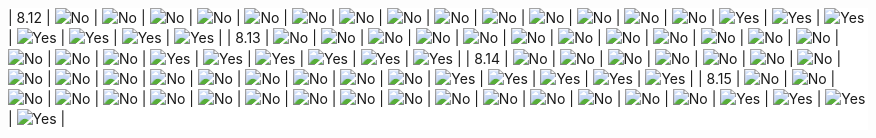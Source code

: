 | 8.12 | ![No](https://doc-icons.s3.us-east-2.amazonaws.com/icon-no.png "") | ![No](https://doc-icons.s3.us-east-2.amazonaws.com/icon-no.png "") | ![No](https://doc-icons.s3.us-east-2.amazonaws.com/icon-no.png "") | ![No](https://doc-icons.s3.us-east-2.amazonaws.com/icon-no.png "") | ![No](https://doc-icons.s3.us-east-2.amazonaws.com/icon-no.png "") | ![No](https://doc-icons.s3.us-east-2.amazonaws.com/icon-no.png "") | ![No](https://doc-icons.s3.us-east-2.amazonaws.com/icon-no.png "") | ![No](https://doc-icons.s3.us-east-2.amazonaws.com/icon-no.png "") | ![No](https://doc-icons.s3.us-east-2.amazonaws.com/icon-no.png "") | ![No](https://doc-icons.s3.us-east-2.amazonaws.com/icon-no.png "") | ![No](https://doc-icons.s3.us-east-2.amazonaws.com/icon-no.png "") | ![No](https://doc-icons.s3.us-east-2.amazonaws.com/icon-no.png "") | ![No](https://doc-icons.s3.us-east-2.amazonaws.com/icon-no.png "") | ![No](https://doc-icons.s3.us-east-2.amazonaws.com/icon-no.png "") | ![Yes](https://doc-icons.s3.us-east-2.amazonaws.com/icon-yes.png "") | ![Yes](https://doc-icons.s3.us-east-2.amazonaws.com/icon-yes.png "") | ![Yes](https://doc-icons.s3.us-east-2.amazonaws.com/icon-yes.png "") | ![Yes](https://doc-icons.s3.us-east-2.amazonaws.com/icon-yes.png "") | ![Yes](https://doc-icons.s3.us-east-2.amazonaws.com/icon-yes.png "") | ![Yes](https://doc-icons.s3.us-east-2.amazonaws.com/icon-yes.png "") | ![Yes](https://doc-icons.s3.us-east-2.amazonaws.com/icon-yes.png "") |
| 8.13 | ![No](https://doc-icons.s3.us-east-2.amazonaws.com/icon-no.png "") | ![No](https://doc-icons.s3.us-east-2.amazonaws.com/icon-no.png "") | ![No](https://doc-icons.s3.us-east-2.amazonaws.com/icon-no.png "") | ![No](https://doc-icons.s3.us-east-2.amazonaws.com/icon-no.png "") | ![No](https://doc-icons.s3.us-east-2.amazonaws.com/icon-no.png "") | ![No](https://doc-icons.s3.us-east-2.amazonaws.com/icon-no.png "") | ![No](https://doc-icons.s3.us-east-2.amazonaws.com/icon-no.png "") | ![No](https://doc-icons.s3.us-east-2.amazonaws.com/icon-no.png "") | ![No](https://doc-icons.s3.us-east-2.amazonaws.com/icon-no.png "") | ![No](https://doc-icons.s3.us-east-2.amazonaws.com/icon-no.png "") | ![No](https://doc-icons.s3.us-east-2.amazonaws.com/icon-no.png "") | ![No](https://doc-icons.s3.us-east-2.amazonaws.com/icon-no.png "") | ![No](https://doc-icons.s3.us-east-2.amazonaws.com/icon-no.png "") | ![No](https://doc-icons.s3.us-east-2.amazonaws.com/icon-no.png "") | ![No](https://doc-icons.s3.us-east-2.amazonaws.com/icon-no.png "") | ![Yes](https://doc-icons.s3.us-east-2.amazonaws.com/icon-yes.png "") | ![Yes](https://doc-icons.s3.us-east-2.amazonaws.com/icon-yes.png "") | ![Yes](https://doc-icons.s3.us-east-2.amazonaws.com/icon-yes.png "") | ![Yes](https://doc-icons.s3.us-east-2.amazonaws.com/icon-yes.png "") | ![Yes](https://doc-icons.s3.us-east-2.amazonaws.com/icon-yes.png "") | ![Yes](https://doc-icons.s3.us-east-2.amazonaws.com/icon-yes.png "") |
| 8.14 | ![No](https://doc-icons.s3.us-east-2.amazonaws.com/icon-no.png "") | ![No](https://doc-icons.s3.us-east-2.amazonaws.com/icon-no.png "") | ![No](https://doc-icons.s3.us-east-2.amazonaws.com/icon-no.png "") | ![No](https://doc-icons.s3.us-east-2.amazonaws.com/icon-no.png "") | ![No](https://doc-icons.s3.us-east-2.amazonaws.com/icon-no.png "") | ![No](https://doc-icons.s3.us-east-2.amazonaws.com/icon-no.png "") | ![No](https://doc-icons.s3.us-east-2.amazonaws.com/icon-no.png "") | ![No](https://doc-icons.s3.us-east-2.amazonaws.com/icon-no.png "") | ![No](https://doc-icons.s3.us-east-2.amazonaws.com/icon-no.png "") | ![No](https://doc-icons.s3.us-east-2.amazonaws.com/icon-no.png "") | ![No](https://doc-icons.s3.us-east-2.amazonaws.com/icon-no.png "") | ![No](https://doc-icons.s3.us-east-2.amazonaws.com/icon-no.png "") | ![No](https://doc-icons.s3.us-east-2.amazonaws.com/icon-no.png "") | ![No](https://doc-icons.s3.us-east-2.amazonaws.com/icon-no.png "") | ![No](https://doc-icons.s3.us-east-2.amazonaws.com/icon-no.png "") | ![No](https://doc-icons.s3.us-east-2.amazonaws.com/icon-no.png "") | ![Yes](https://doc-icons.s3.us-east-2.amazonaws.com/icon-yes.png "") | ![Yes](https://doc-icons.s3.us-east-2.amazonaws.com/icon-yes.png "") | ![Yes](https://doc-icons.s3.us-east-2.amazonaws.com/icon-yes.png "") | ![Yes](https://doc-icons.s3.us-east-2.amazonaws.com/icon-yes.png "") | ![Yes](https://doc-icons.s3.us-east-2.amazonaws.com/icon-yes.png "") |
| 8.15 | ![No](https://doc-icons.s3.us-east-2.amazonaws.com/icon-no.png "") | ![No](https://doc-icons.s3.us-east-2.amazonaws.com/icon-no.png "") | ![No](https://doc-icons.s3.us-east-2.amazonaws.com/icon-no.png "") | ![No](https://doc-icons.s3.us-east-2.amazonaws.com/icon-no.png "") | ![No](https://doc-icons.s3.us-east-2.amazonaws.com/icon-no.png "") | ![No](https://doc-icons.s3.us-east-2.amazonaws.com/icon-no.png "") | ![No](https://doc-icons.s3.us-east-2.amazonaws.com/icon-no.png "") | ![No](https://doc-icons.s3.us-east-2.amazonaws.com/icon-no.png "") | ![No](https://doc-icons.s3.us-east-2.amazonaws.com/icon-no.png "") | ![No](https://doc-icons.s3.us-east-2.amazonaws.com/icon-no.png "") | ![No](https://doc-icons.s3.us-east-2.amazonaws.com/icon-no.png "") | ![No](https://doc-icons.s3.us-east-2.amazonaws.com/icon-no.png "") | ![No](https://doc-icons.s3.us-east-2.amazonaws.com/icon-no.png "") | ![No](https://doc-icons.s3.us-east-2.amazonaws.com/icon-no.png "") | ![No](https://doc-icons.s3.us-east-2.amazonaws.com/icon-no.png "") | ![No](https://doc-icons.s3.us-east-2.amazonaws.com/icon-no.png "") | ![No](https://doc-icons.s3.us-east-2.amazonaws.com/icon-no.png "") | ![Yes](https://doc-icons.s3.us-east-2.amazonaws.com/icon-yes.png "") | ![Yes](https://doc-icons.s3.us-east-2.amazonaws.com/icon-yes.png "") | ![Yes](https://doc-icons.s3.us-east-2.amazonaws.com/icon-yes.png "") | ![Yes](https://doc-icons.s3.us-east-2.amazonaws.com/icon-yes.png "") |